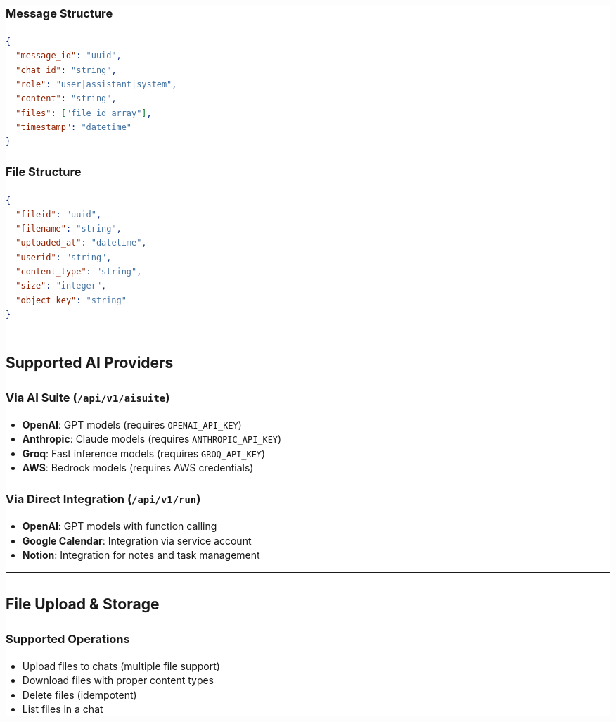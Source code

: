 ### Message Structure
```json
{
  "message_id": "uuid",
  "chat_id": "string",
  "role": "user|assistant|system",
  "content": "string",
  "files": ["file_id_array"],
  "timestamp": "datetime"
}
```

### File Structure
```json
{
  "fileid": "uuid",
  "filename": "string",
  "uploaded_at": "datetime",
  "userid": "string",
  "content_type": "string",
  "size": "integer",
  "object_key": "string"
}
```

---

## Supported AI Providers

### Via AI Suite (`/api/v1/aisuite`)
- **OpenAI**: GPT models (requires `OPENAI_API_KEY`)
- **Anthropic**: Claude models (requires `ANTHROPIC_API_KEY`)
- **Groq**: Fast inference models (requires `GROQ_API_KEY`)
- **AWS**: Bedrock models (requires AWS credentials)

### Via Direct Integration (`/api/v1/run`)
- **OpenAI**: GPT models with function calling
- **Google Calendar**: Integration via service account
- **Notion**: Integration for notes and task management

---

## File Upload & Storage

### Supported Operations
- Upload files to chats (multiple file support)
- Download files with proper content types
- Delete files (idempotent)
- List files in a chat
